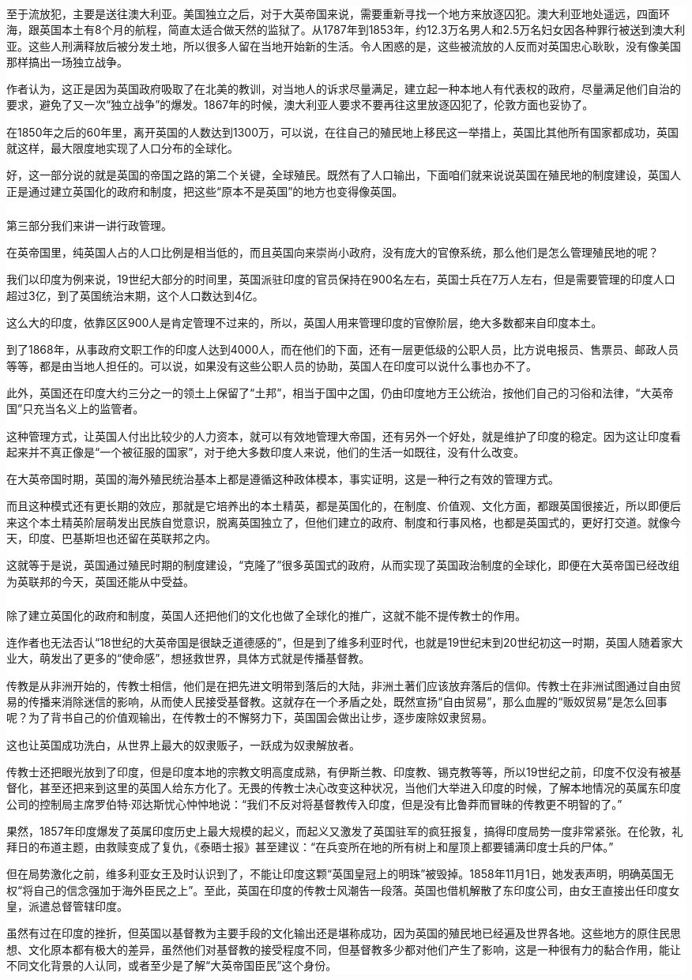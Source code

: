 至于流放犯，主要是送往澳大利亚。美国独立之后，对于大英帝国来说，需要重新寻找一个地方来放逐囚犯。澳大利亚地处遥远，四面环海，跟英国本土有8个月的航程，简直太适合做天然的监狱了。从1787年到1853年，约12.3万名男人和2.5万名妇女因各种罪行被送到澳大利亚。这些人刑满释放后被分发土地，所以很多人留在当地开始新的生活。令人困惑的是，这些被流放的人反而对英国忠心耿耿，没有像美国那样搞出一场独立战争。

作者认为，这正是因为英国政府吸取了在北美的教训，对当地人的诉求尽量满足，建立起一种本地人有代表权的政府，尽量满足他们自治的要求，避免了又一次“独立战争”的爆发。1867年的时候，澳大利亚人要求不要再往这里放逐囚犯了，伦敦方面也妥协了。

在1850年之后的60年里，离开英国的人数达到1300万，可以说，在往自己的殖民地上移民这一举措上，英国比其他所有国家都成功，英国就这样，最大限度地实现了人口分布的全球化。

好，这一部分说的就是英国的帝国之路的第二个关键，全球殖民。既然有了人口输出，下面咱们就来说说英国在殖民地的制度建设，英国人正是通过建立英国化的政府和制度，把这些“原本不是英国”的地方也变得像英国。

###     



第三部分我们来讲一讲行政管理。

在英帝国里，纯英国人占的人口比例是相当低的，而且英国向来崇尚小政府，没有庞大的官僚系统，那么他们是怎么管理殖民地的呢？

我们以印度为例来说，19世纪大部分的时间里，英国派驻印度的官员保持在900名左右，英国士兵在7万人左右，但是需要管理的印度人口超过3亿，到了英国统治末期，这个人口数达到4亿。

这么大的印度，依靠区区900人是肯定管理不过来的，所以，英国人用来管理印度的官僚阶层，绝大多数都来自印度本土。

到了1868年，从事政府文职工作的印度人达到4000人，而在他们的下面，还有一层更低级的公职人员，比方说电报员、售票员、邮政人员等等，都是由当地人担任的。可以说，如果没有这些公职人员的协助，英国人在印度可以说什么事也办不了。

此外，英国还在印度大约三分之一的领土上保留了“土邦”，相当于国中之国，仍由印度地方王公统治，按他们自己的习俗和法律，“大英帝国”只充当名义上的监管者。

这种管理方式，让英国人付出比较少的人力资本，就可以有效地管理大帝国，还有另外一个好处，就是维护了印度的稳定。因为这让印度看起来并不真正像是“一个被征服的国家”，对于绝大多数印度人来说，他们的生活一如既往，没有什么改变。

在大英帝国时期，英国的海外殖民统治基本上都是遵循这种政体模本，事实证明，这是一种行之有效的管理方式。

而且这种模式还有更长期的效应，那就是它培养出的本土精英，都是英国化的，在制度、价值观、文化方面，都跟英国很接近，所以即便后来这个本土精英阶层萌发出民族自觉意识，脱离英国独立了，但他们建立的政府、制度和行事风格，也都是英国式的，更好打交道。就像今天，印度、巴基斯坦也还留在英联邦之内。

这就等于是说，英国通过殖民时期的制度建设，“克隆了”很多英国式的政府，从而实现了英国政治制度的全球化，即便在大英帝国已经改组为英联邦的今天，英国还能从中受益。

###      



除了建立英国化的政府和制度，英国人还把他们的文化也做了全球化的推广，这就不能不提传教士的作用。

连作者也无法否认“18世纪的大英帝国是很缺乏道德感的”，但是到了维多利亚时代，也就是19世纪末到20世纪初这一时期，英国人随着家大业大，萌发出了更多的“使命感”，想拯救世界，具体方式就是传播基督教。

传教是从非洲开始的，传教士相信，他们是在把先进文明带到落后的大陆，非洲土著们应该放弃落后的信仰。传教士在非洲试图通过自由贸易的传播来消除迷信的影响，从而使人民接受基督教。这就存在一个矛盾之处，既然宣扬“自由贸易”，那么血腥的“贩奴贸易”是怎么回事呢？为了背书自己的价值观输出，在传教士的不懈努力下，英国国会做出让步，逐步废除奴隶贸易。

这也让英国成功洗白，从世界上最大的奴隶贩子，一跃成为奴隶解放者。

传教士还把眼光放到了印度，但是印度本地的宗教文明高度成熟，有伊斯兰教、印度教、锡克教等等，所以19世纪之前，印度不仅没有被基督化，甚至还把来到这里的英国人给东方化了。无畏的传教士决心改变这种状况，当他们大举进入印度的时候，了解本地情况的英属东印度公司的控制局主席罗伯特·邓达斯忧心忡忡地说：“我们不反对将基督教传入印度，但是没有比鲁莽而冒昧的传教更不明智的了。”

果然，1857年印度爆发了英属印度历史上最大规模的起义，而起义又激发了英国驻军的疯狂报复，搞得印度局势一度非常紧张。在伦敦，礼拜日的布道主题，由救赎变成了复仇，《泰晤士报》甚至建议：“在兵变所在地的所有树上和屋顶上都要铺满印度士兵的尸体。”

但在局势激化之前，维多利亚女王及时认识到了，不能让印度这颗“英国皇冠上的明珠”被毁掉。1858年11月1日，她发表声明，明确英国无权“将自己的信念强加于海外臣民之上”。至此，英国在印度的传教士风潮告一段落。英国也借机解散了东印度公司，由女王直接出任印度女皇，派遣总督管辖印度。

虽然有过在印度的挫折，但英国以基督教为主要手段的文化输出还是堪称成功，因为英国的殖民地已经遍及世界各地。这些地方的原住民思想、文化原本都有极大的差异，虽然他们对基督教的接受程度不同，但基督教多少都对他们产生了影响，这是一种很有力的黏合作用，能让不同文化背景的人认同，或者至少是了解“大英帝国臣民”这个身份。

###      
